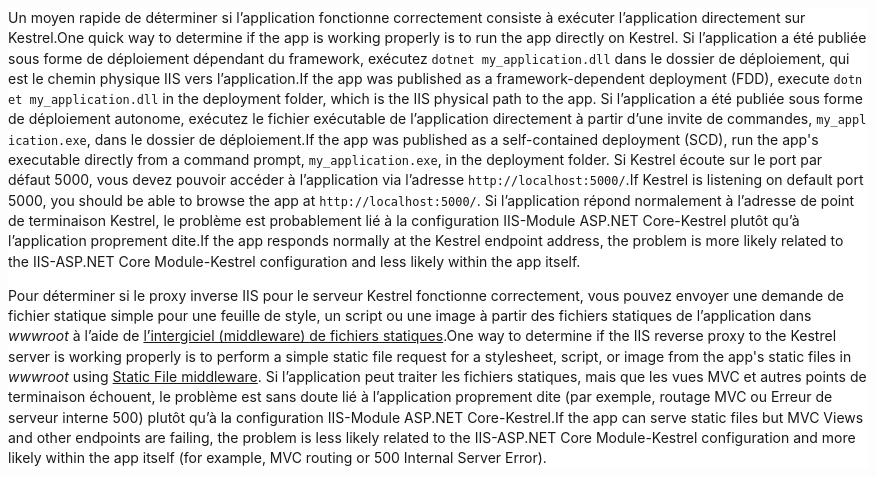 <span data-ttu-id="1055b-311">Un moyen rapide de déterminer si l’application fonctionne correctement consiste à exécuter l’application directement sur Kestrel.</span><span class="sxs-lookup"><span data-stu-id="1055b-311">One quick way to determine if the app is working properly is to run the app directly on Kestrel.</span></span> <span data-ttu-id="1055b-312">Si l’application a été publiée sous forme de déploiement dépendant du framework, exécutez `dotnet my_application.dll` dans le dossier de déploiement, qui est le chemin physique IIS vers l’application.</span><span class="sxs-lookup"><span data-stu-id="1055b-312">If the app was published as a framework-dependent deployment (FDD), execute `dotnet my_application.dll` in the deployment folder, which is the IIS physical path to the app.</span></span> <span data-ttu-id="1055b-313">Si l’application a été publiée sous forme de déploiement autonome, exécutez le fichier exécutable de l’application directement à partir d’une invite de commandes, `my_application.exe`, dans le dossier de déploiement.</span><span class="sxs-lookup"><span data-stu-id="1055b-313">If the app was published as a self-contained deployment (SCD), run the app's executable directly from a command prompt, `my_application.exe`, in the deployment folder.</span></span> <span data-ttu-id="1055b-314">Si Kestrel écoute sur le port par défaut 5000, vous devez pouvoir accéder à l’application via l’adresse `http://localhost:5000/`.</span><span class="sxs-lookup"><span data-stu-id="1055b-314">If Kestrel is listening on default port 5000, you should be able to browse the app at `http://localhost:5000/`.</span></span> <span data-ttu-id="1055b-315">Si l’application répond normalement à l’adresse de point de terminaison Kestrel, le problème est probablement lié à la configuration IIS-Module ASP.NET Core-Kestrel plutôt qu’à l’application proprement dite.</span><span class="sxs-lookup"><span data-stu-id="1055b-315">If the app responds normally at the Kestrel endpoint address, the problem is more likely related to the IIS-ASP.NET Core Module-Kestrel configuration and less likely within the app itself.</span></span>

<span data-ttu-id="1055b-316">Pour déterminer si le proxy inverse IIS pour le serveur Kestrel fonctionne correctement, vous pouvez envoyer une demande de fichier statique simple pour une feuille de style, un script ou une image à partir des fichiers statiques de l’application dans *wwwroot* à l’aide de [l’intergiciel (middleware) de fichiers statiques](xref:fundamentals/static-files).</span><span class="sxs-lookup"><span data-stu-id="1055b-316">One way to determine if the IIS reverse proxy to the Kestrel server is working properly is to perform a simple static file request for a stylesheet, script, or image from the app's static files in *wwwroot* using [Static File middleware](xref:fundamentals/static-files).</span></span> <span data-ttu-id="1055b-317">Si l’application peut traiter les fichiers statiques, mais que les vues MVC et autres points de terminaison échouent, le problème est sans doute lié à l’application proprement dite (par exemple, routage MVC ou Erreur de serveur interne 500) plutôt qu’à la configuration IIS-Module ASP.NET Core-Kestrel.</span><span class="sxs-lookup"><span data-stu-id="1055b-317">If the app can serve static files but MVC Views and other endpoints are failing, the problem is less likely related to the IIS-ASP.NET Core Module-Kestrel configuration and more likely within the app itself (for example, MVC routing or 500 Internal Server Error).</span></span>
